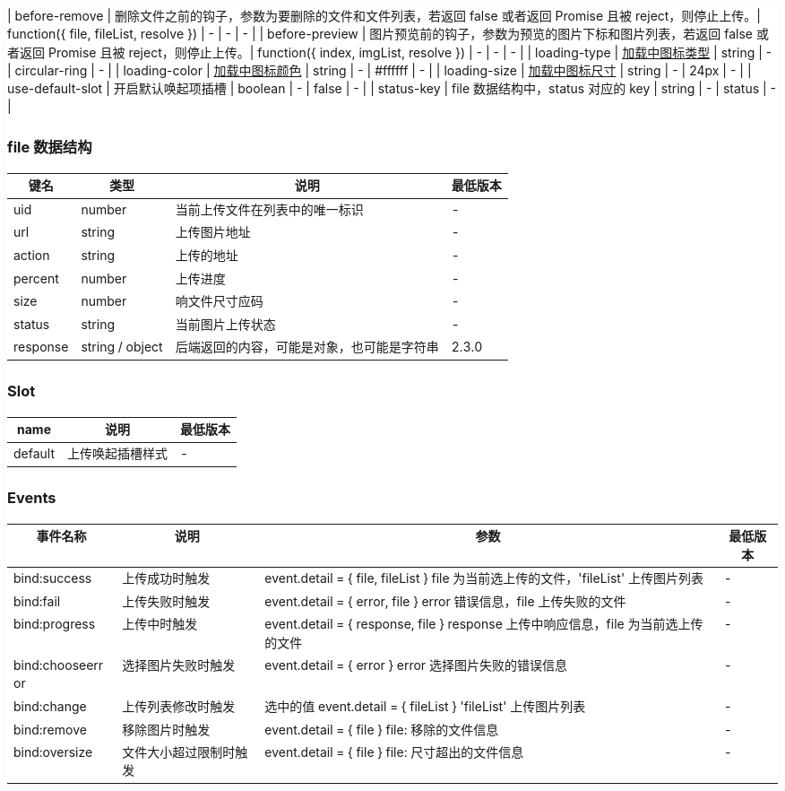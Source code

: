 | before-remove | 删除文件之前的钩子，参数为要删除的文件和文件列表，若返回 false 或者返回 Promise 且被 reject，则停止上传。| function({ file, fileList, resolve }) | - | - | - |
| before-preview | 图片预览前的钩子，参数为预览的图片下标和图片列表，若返回 false 或者返回 Promise 且被 reject，则停止上传。| function({ index, imgList, resolve }) | - | - | - |
| loading-type | [加载中图标类型](/docs#/components/loading) | string | - | circular-ring | - |
| loading-color | [加载中图标颜色](/docs#/components/loading) | string | - | #ffffff | - |
| loading-size | [加载中图标尺寸](/docs#/components/loading) | string | - | 24px | - |
| use-default-slot | 开启默认唤起项插槽 | boolean | - | false | - |
| status-key | file 数据结构中，status 对应的 key | string | - | status | - |

### file 数据结构

| 键名 | 类型 | 说明 | 最低版本 |
|-----|------|-----|--------|
| uid | number | 当前上传文件在列表中的唯一标识 | - |
| url | string | 上传图片地址 | - |
| action | string | 上传的地址 | - |
| percent | number | 上传进度 | - |
| size | number | 响文件尺寸应码 | - |
| status | string | 当前图片上传状态 | - |
| response | string / object | 后端返回的内容，可能是对象，也可能是字符串 | 2.3.0 |

### Slot

| name | 说明 | 最低版本 |
|------|-----|---------|
| default | 上传唤起插槽样式 | - |

### Events

| 事件名称 | 说明 | 参数 | 最低版本 |
|--------|------|-----|---------|
| bind:success | 上传成功时触发 | event.detail = { file, fileList } file 为当前选上传的文件，'fileList' 上传图片列表 | - |
| bind:fail | 上传失败时触发 | event.detail = { error, file } error 错误信息，file 上传失败的文件 | - |
| bind:progress | 上传中时触发 | event.detail = { response, file } response 上传中响应信息，file 为当前选上传的文件 | - |
| bind:chooseerror | 选择图片失败时触发 | event.detail = { error } error 选择图片失败的错误信息 | - |
| bind:change | 上传列表修改时触发 | 选中的值 event.detail = { fileList } 'fileList' 上传图片列表 | - |
| bind:remove | 移除图片时触发 | event.detail = { file } file: 移除的文件信息 | - |
| bind:oversize | 文件大小超过限制时触发 | event.detail = { file } file: 尺寸超出的文件信息 | - |
